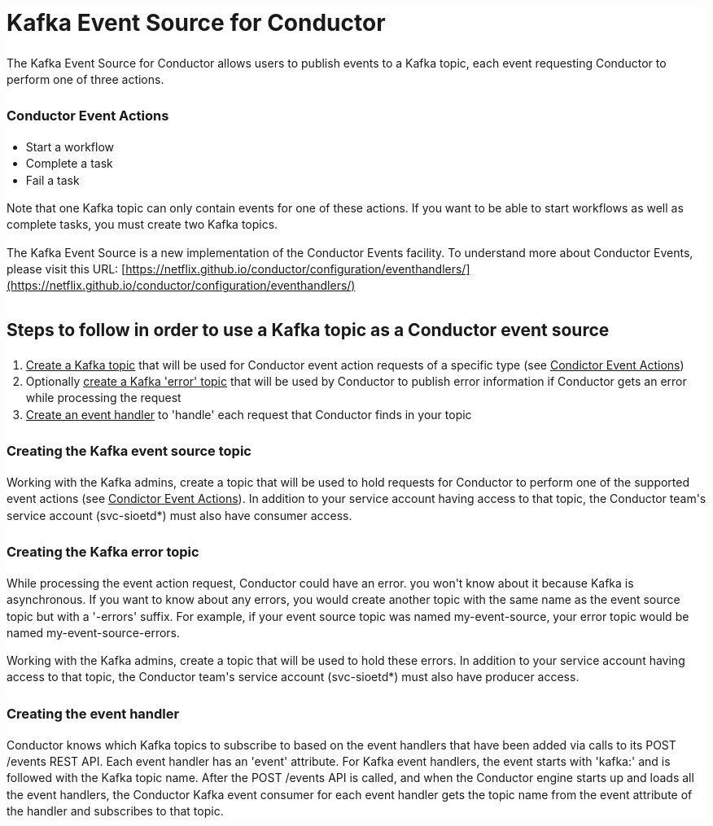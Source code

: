 # Kafka Event Source for Conductor
The Kafka Event Source for Conductor allows users to publish events to a Kafka topic, each event requesting Conductor to perform one of three actions.
### Conductor Event Actions
* Start a workflow  
* Complete a task
* Fail a task
 
Note that one Kafka topic can only contain events for one of these actions. If you want to be able to start workflows as well as complete tasks, you must create two Kafka topics.

The Kafka Event Source is a new implementation of the Conductor Events facility. To understand more about Conductor Events, please visit this URL: [https://netflix.github.io/conductor/configuration/eventhandlers/](https://netflix.github.io/conductor/configuration/eventhandlers/)

## Steps to follow in order to use a Kafka topic as a Conductor event source
  1. [Create a Kafka topic](#creating-the-kafka-event-source-topic) that will be used for Conductor event action requests of a specific type (see [Condictor Event Actions](#conductor-event-actions))
  2. Optionally [create a Kafka 'error' topic](#creating-the-kafka-error-topic) that will be used by Conductor to publish error information if Conductor gets an error while processing the request
  3. [Create an event handler](#creating-the-event-handler) to 'handle' each request that Conductor finds in your topic

### Creating the Kafka event source topic
Working with the Kafka admins, create a topic that will be used to hold requests for Conductor to perform one of the supported event actions (see [Condictor Event Actions](#conductor-event-actions)). In addition to your service account having access to that topic, the Conductor team's service account (svc-sioetd*) must also have consumer access.

### Creating the Kafka error topic
While processing the event action request, Conductor could have an error. you won't know about it because Kafka is asynchronous. If you want to know about any errors, you would create another topic with the same name as the event source topic but with a '-errors' suffix. 
For example, if your event source topic was named my-event-source, your error topic would be named my-event-source-errors.

Working with the Kafka admins, create a topic that will be used to hold these errors. In addition to your service account having access to that topic, the Conductor team's service account (svc-sioetd*) must also have producer access.

### Creating the event handler
Conductor knows which Kafka topics to subscribe to based on the event handlers that have been added via calls to its POST /events REST API. Each event handler has an 'event' attribute. For
Kafka event handlers, the event starts with 'kafka:' and is followed with the Kafka topic name. After the POST /events API is called, and when the Conductor engine starts up and loads 
all the event handlers, the Conductor Kafka event consumer for each event handler gets the topic name from the event attribute of the handler and subscribes to that topic.
